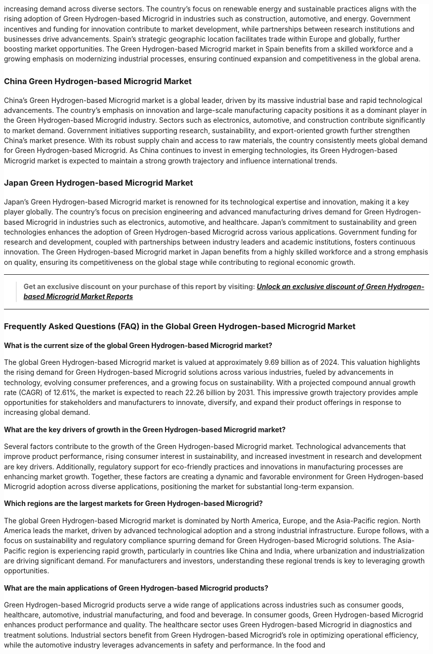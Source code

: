 increasing demand across diverse sectors. The country&rsquo;s focus on renewable energy and sustainable practices aligns with the rising adoption of Green Hydrogen-based Microgrid in industries such as construction, automotive, and energy. Government incentives and funding for innovation contribute to market development, while partnerships between research institutions and businesses drive advancements. Spain&rsquo;s strategic geographic location facilitates trade within Europe and globally, further boosting market opportunities. The Green Hydrogen-based Microgrid market in Spain benefits from a skilled workforce and a growing emphasis on modernizing industrial processes, ensuring continued expansion and competitiveness in the global arena.</p><h3>China Green Hydrogen-based Microgrid Market</h3><p>China&rsquo;s Green Hydrogen-based Microgrid market is a global leader, driven by its massive industrial base and rapid technological advancements. The country&rsquo;s emphasis on innovation and large-scale manufacturing capacity positions it as a dominant player in the Green Hydrogen-based Microgrid industry. Sectors such as electronics, automotive, and construction contribute significantly to market demand. Government initiatives supporting research, sustainability, and export-oriented growth further strengthen China&rsquo;s market presence. With its robust supply chain and access to raw materials, the country consistently meets global demand for Green Hydrogen-based Microgrid. As China continues to invest in emerging technologies, its Green Hydrogen-based Microgrid market is expected to maintain a strong growth trajectory and influence international trends.</p><h3>Japan Green Hydrogen-based Microgrid Market</h3><p>Japan&rsquo;s Green Hydrogen-based Microgrid market is renowned for its technological expertise and innovation, making it a key player globally. The country&rsquo;s focus on precision engineering and advanced manufacturing drives demand for Green Hydrogen-based Microgrid in industries such as electronics, automotive, and healthcare. Japan&rsquo;s commitment to sustainability and green technologies enhances the adoption of Green Hydrogen-based Microgrid across various applications. Government funding for research and development, coupled with partnerships between industry leaders and academic institutions, fosters continuous innovation. The Green Hydrogen-based Microgrid market in Japan benefits from a highly skilled workforce and a strong emphasis on quality, ensuring its competitiveness on the global stage while contributing to regional economic growth.</p><hr /><blockquote><p><strong>Get an exclusive discount on your purchase of this report by visiting: <em><a href="://marketresearchpulse.com/ask-for-discount/137866?utm_source=Github&amp;utm_medium=0110">Unlock an exclusive discount of Green Hydrogen-based Microgrid Market Reports</a></em>&nbsp;</strong></p></blockquote><hr /><h3>Frequently Asked Questions (FAQ) in the Global Green Hydrogen-based Microgrid Market</h3><p><strong>What is the current size of the global Green Hydrogen-based Microgrid market?</strong></p><p>The global Green Hydrogen-based Microgrid market is valued at approximately 9.69 billion as of 2024. This valuation highlights the rising demand for Green Hydrogen-based Microgrid solutions across various industries, fueled by advancements in technology, evolving consumer preferences, and a growing focus on sustainability. With a projected compound annual growth rate (CAGR) of 12.61%, the market is expected to reach 22.26 billion by 2031. This impressive growth trajectory provides ample opportunities for stakeholders and manufacturers to innovate, diversify, and expand their product offerings in response to increasing global demand.</p><p><strong>What are the key drivers of growth in the Green Hydrogen-based Microgrid market?</strong></p><p>Several factors contribute to the growth of the Green Hydrogen-based Microgrid market. Technological advancements that improve product performance, rising consumer interest in sustainability, and increased investment in research and development are key drivers. Additionally, regulatory support for eco-friendly practices and innovations in manufacturing processes are enhancing market growth. Together, these factors are creating a dynamic and favorable environment for Green Hydrogen-based Microgrid adoption across diverse applications, positioning the market for substantial long-term expansion.</p><p><strong>Which regions are the largest markets for Green Hydrogen-based Microgrid?</strong></p><p>The global Green Hydrogen-based Microgrid market is dominated by North America, Europe, and the Asia-Pacific region. North America leads the market, driven by advanced technological adoption and a strong industrial infrastructure. Europe follows, with a focus on sustainability and regulatory compliance spurring demand for Green Hydrogen-based Microgrid solutions. The Asia-Pacific region is experiencing rapid growth, particularly in countries like China and India, where urbanization and industrialization are driving significant demand. For manufacturers and investors, understanding these regional trends is key to leveraging growth opportunities.</p><p><strong>What are the main applications of Green Hydrogen-based Microgrid products?</strong></p><p>Green Hydrogen-based Microgrid products serve a wide range of applications across industries such as consumer goods, healthcare, automotive, industrial manufacturing, and food and beverage. In consumer goods, Green Hydrogen-based Microgrid enhances product performance and quality. The healthcare sector uses Green Hydrogen-based Microgrid in diagnostics and treatment solutions. Industrial sectors benefit from Green Hydrogen-based Microgrid&rsquo;s role in optimizing operational efficiency, while the automotive industry leverages advancements in safety and performance. In the food and